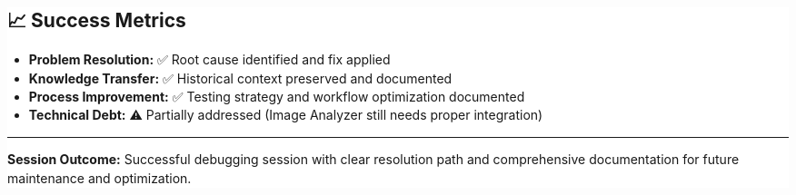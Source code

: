 ## 📈 Success Metrics

- **Problem Resolution:** ✅ Root cause identified and fix applied
- **Knowledge Transfer:** ✅ Historical context preserved and documented  
- **Process Improvement:** ✅ Testing strategy and workflow optimization documented
- **Technical Debt:** ⚠️ Partially addressed (Image Analyzer still needs proper integration)

---

**Session Outcome:** Successful debugging session with clear resolution path and comprehensive documentation for future maintenance and optimization.